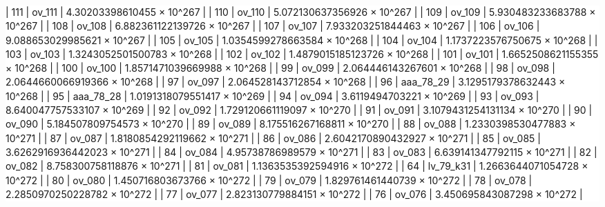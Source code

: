 | 111 | ov_111 | 4.30203398610455 × 10^267 |
| 110 | ov_110 | 5.072130637356926 × 10^267 |
| 109 | ov_109 | 5.930483233683788 × 10^267 |
| 108 | ov_108 | 6.882361122139726 × 10^267 |
| 107 | ov_107 | 7.933203251844463 × 10^267 |
| 106 | ov_106 | 9.088653029985621 × 10^267 |
| 105 | ov_105 | 1.0354599278663584 × 10^268 |
| 104 | ov_104 | 1.1737223576750675 × 10^268 |
| 103 | ov_103 | 1.3243052501500783 × 10^268 |
| 102 | ov_102 | 1.4879015185123726 × 10^268 |
| 101 | ov_101 | 1.6652508621155355 × 10^268 |
| 100 | ov_100 | 1.8571471039669988 × 10^268 |
| 99 | ov_099 | 2.064446143267601 × 10^268 |
| 98 | ov_098 | 2.0644660066919366 × 10^268 |
| 97 | ov_097 | 2.064528143712854 × 10^268 |
| 96 | aaa_78_29 | 3.1295179378632443 × 10^268 |
| 95 | aaa_78_28 | 1.0191318079551417 × 10^269 |
| 94 | ov_094 | 3.6119494703221 × 10^269 |
| 93 | ov_093 | 8.640047757533107 × 10^269 |
| 92 | ov_092 | 1.729120661119097 × 10^270 |
| 91 | ov_091 | 3.1079431254131134 × 10^270 |
| 90 | ov_090 | 5.184507809754573 × 10^270 |
| 89 | ov_089 | 8.175516267168811 × 10^270 |
| 88 | ov_088 | 1.2330398530477883 × 10^271 |
| 87 | ov_087 | 1.8180854292119662 × 10^271 |
| 86 | ov_086 | 2.6042170890432927 × 10^271 |
| 85 | ov_085 | 3.6262916936442023 × 10^271 |
| 84 | ov_084 | 4.95738786989579 × 10^271 |
| 83 | ov_083 | 6.639141347792115 × 10^271 |
| 82 | ov_082 | 8.758300758118876 × 10^271 |
| 81 | ov_081 | 1.1363535392594916 × 10^272 |
| 64 | lv_79_k31 | 1.2663644071054728 × 10^272 |
| 80 | ov_080 | 1.450716803673766 × 10^272 |
| 79 | ov_079 | 1.829761461440739 × 10^272 |
| 78 | ov_078 | 2.2850970250228782 × 10^272 |
| 77 | ov_077 | 2.823130779884151 × 10^272 |
| 76 | ov_076 | 3.450695843087298 × 10^272 |